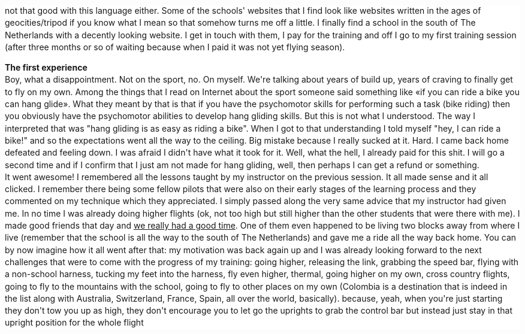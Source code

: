 not that good with this language either. Some of the schools' websites that I find look like websites written
in the ages of geocities/tripod if you know what I mean so that somehow turns me off a little. I finally
find a school in the south of The Netherlands with a decently looking website. I get in touch with them,
I pay for the training and off I go to my first training session (after three months or so of waiting
because when I paid it was not yet flying season).

**The first experience**  
Boy, what a disappointment. Not on the sport, no. On myself. We're talking about years of build up, years of
craving to finally get to fly on my own. Among the things that I read on Internet about the sport someone said
something like «if you can ride a bike you can hang glide». What they meant by that is that if you have the
psychomotor skills for performing such a task (bike riding) then you obviously have the psychomotor abilities
to develop hang gliding skills. But this is not what I understood. The way I interpreted that was
"hang gliding is as easy as riding a bike". When I got to that understanding I told myself
"hey, I can ride a bike!" and so the expectations went all the way to the ceiling.  Big mistake because I really
sucked at it. Hard. I came back home defeated and feeling down. I was afraid I didn't have what it took for it.
Well, what the hell, I already paid for this shit. I will go a second time and if I confirm that I just am not
made for hang gliding, well, then perhaps I can get a refund or something.  
It went awesome! I remembered all the lessons taught by my instructor on the previous session. It all made
sense and it all clicked. I remember there being some fellow pilots that were also on their early stages
of the learning process and they commented on my technique which they appreciated. I simply passed along
the very same advice that my instructor had given me. In no time I was already doing higher flights (ok,
not too high but still higher than the other students that were there with me). I made good friends that
day and [we really had a good time](https://goo.gl/photos/7k5iBnmXBzTgfsq39).
One of them even happened to be living two blocks away from where I live (remember that the school
is all the way to the south of The Netherlands) and gave me a ride all the way back home.
You can by now imagine how it all went after that: my motivation was back again up and I was already
looking forward to the next challenges that were to come with the progress of my training: going higher,
releasing the link, grabbing the speed bar, flying with a non-school harness, tucking my feet into the
harness, fly even higher, thermal, going higher on my own, cross country flights, going to fly to the
mountains with the school, going to fly to other places on my own (Colombia is a destination that is
indeed in the list along with Australia, Switzerland, France, Spain, all over the world, basically).
because, yeah, when you're just starting they don't tow you up as high, they don't encourage you to let
go the uprights to grab the control bar but instead just stay in that upright position for the whole flight
